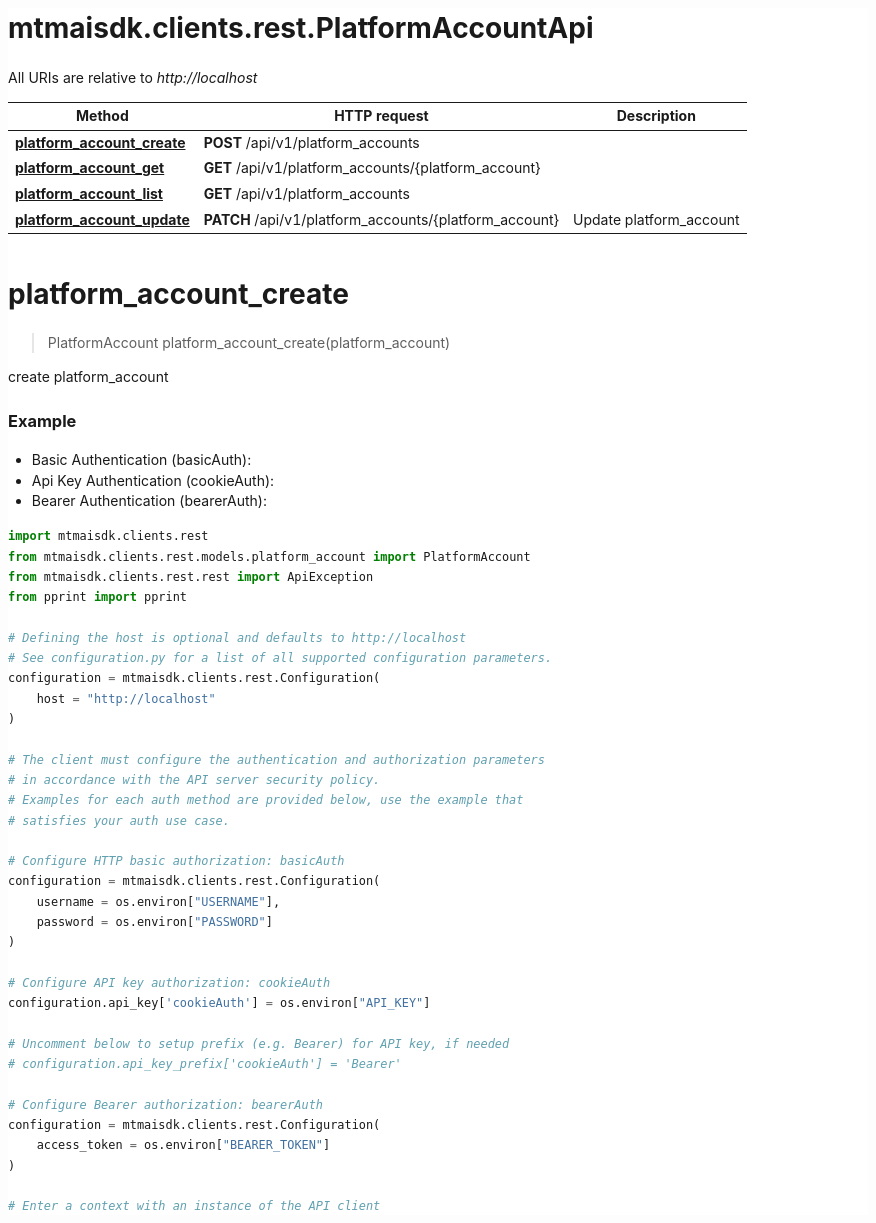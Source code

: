 # mtmaisdk.clients.rest.PlatformAccountApi

All URIs are relative to *http://localhost*

Method | HTTP request | Description
------------- | ------------- | -------------
[**platform_account_create**](PlatformAccountApi.md#platform_account_create) | **POST** /api/v1/platform_accounts | 
[**platform_account_get**](PlatformAccountApi.md#platform_account_get) | **GET** /api/v1/platform_accounts/{platform_account} | 
[**platform_account_list**](PlatformAccountApi.md#platform_account_list) | **GET** /api/v1/platform_accounts | 
[**platform_account_update**](PlatformAccountApi.md#platform_account_update) | **PATCH** /api/v1/platform_accounts/{platform_account} | Update platform_account


# **platform_account_create**
> PlatformAccount platform_account_create(platform_account)



create platform_account

### Example

* Basic Authentication (basicAuth):
* Api Key Authentication (cookieAuth):
* Bearer Authentication (bearerAuth):

```python
import mtmaisdk.clients.rest
from mtmaisdk.clients.rest.models.platform_account import PlatformAccount
from mtmaisdk.clients.rest.rest import ApiException
from pprint import pprint

# Defining the host is optional and defaults to http://localhost
# See configuration.py for a list of all supported configuration parameters.
configuration = mtmaisdk.clients.rest.Configuration(
    host = "http://localhost"
)

# The client must configure the authentication and authorization parameters
# in accordance with the API server security policy.
# Examples for each auth method are provided below, use the example that
# satisfies your auth use case.

# Configure HTTP basic authorization: basicAuth
configuration = mtmaisdk.clients.rest.Configuration(
    username = os.environ["USERNAME"],
    password = os.environ["PASSWORD"]
)

# Configure API key authorization: cookieAuth
configuration.api_key['cookieAuth'] = os.environ["API_KEY"]

# Uncomment below to setup prefix (e.g. Bearer) for API key, if needed
# configuration.api_key_prefix['cookieAuth'] = 'Bearer'

# Configure Bearer authorization: bearerAuth
configuration = mtmaisdk.clients.rest.Configuration(
    access_token = os.environ["BEARER_TOKEN"]
)

# Enter a context with an instance of the API client
```